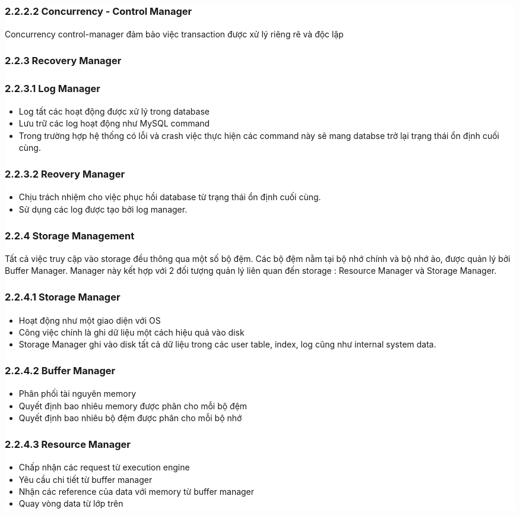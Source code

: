 ### 2.2.2.2 Concurrency - Control Manager

 Concurrency control-manager đảm bảo việc transaction được xử lý riêng rẽ và độc lập
 
### 2.2.3 Recovery Manager

### 2.2.3.1 Log Manager

 - Log tất các hoạt động được xử lý trong database
 - Lưu trữ các log hoạt động như MySQL command
 - Trong trường hợp hệ thống có lỗi và crash việc thực hiện các command này sẽ mang databse trở lại trạng thái ổn định cuối cùng.
 
### 2.2.3.2 Reovery Manager

 - Chịu trách nhiệm cho việc phục hồi database từ trạng thái ổn định cuối cùng.
 - Sử dụng các log được tạo bởi log manager.
 
### 2.2.4 Storage Management

 Tất cả việc truy cập vào storage đều thông qua một số bộ đệm. Các bộ đệm nằm tại bộ nhớ chính và bộ nhớ ảo, được quản lý bởi Buffer Manager. Manager này kết hợp với 2 đối tượng quản lý liên quan đến storage : Resource Manager và Storage Manager.
 
### 2.2.4.1 Storage Manager
 
 - Hoạt động như một giao diện với OS
 - Công việc chính là ghi dữ liệu một cách hiệu quả vào disk
 - Storage Manager ghi vào disk tất cả dữ liệu trong các user table, index, log cũng như internal system data.
 
### 2.2.4.2 Buffer Manager

 - Phân phối tài nguyên memory
 - Quyết định bao nhiêu memory được phân cho mỗi bộ đệm
 - Quyết định bao nhiêu bộ đệm được phân cho mỗi bộ nhớ
 
### 2.2.4.3 Resource Manager

 - Chấp nhận các request từ execution engine
 - Yêu cầu chi tiết từ buffer manager
 - Nhận các reference của data với memory từ buffer manager
 - Quay vòng data từ lớp trên
 